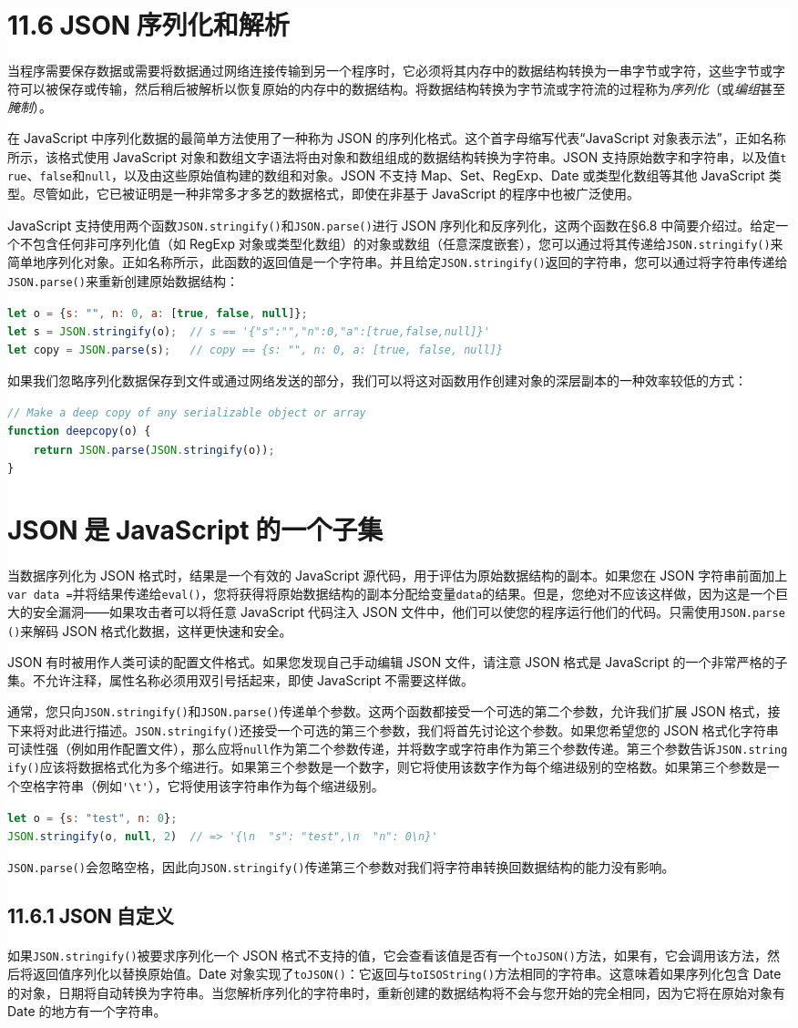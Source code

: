 # 11.6 JSON 序列化和解析

当程序需要保存数据或需要将数据通过网络连接传输到另一个程序时，它必须将其内存中的数据结构转换为一串字节或字符，这些字节或字符可以被保存或传输，然后稍后被解析以恢复原始的内存中的数据结构。将数据结构转换为字节流或字符流的过程称为*序列化*（或*编组*甚至*腌制*）。

在 JavaScript 中序列化数据的最简单方法使用了一种称为 JSON 的序列化格式。这个首字母缩写代表“JavaScript 对象表示法”，正如名称所示，该格式使用 JavaScript 对象和数组文字语法将由对象和数组组成的数据结构转换为字符串。JSON 支持原始数字和字符串，以及值`true`、`false`和`null`，以及由这些原始值构建的数组和对象。JSON 不支持 Map、Set、RegExp、Date 或类型化数组等其他 JavaScript 类型。尽管如此，它已被证明是一种非常多才多艺的数据格式，即使在非基于 JavaScript 的程序中也被广泛使用。

JavaScript 支持使用两个函数`JSON.stringify()`和`JSON.parse()`进行 JSON 序列化和反序列化，这两个函数在§6.8 中简要介绍过。给定一个不包含任何非可序列化值（如 RegExp 对象或类型化数组）的对象或数组（任意深度嵌套），您可以通过将其传递给`JSON.stringify()`来简单地序列化对象。正如名称所示，此函数的返回值是一个字符串。并且给定`JSON.stringify()`返回的字符串，您可以通过将字符串传递给`JSON.parse()`来重新创建原始数据结构：

```js
let o = {s: "", n: 0, a: [true, false, null]};
let s = JSON.stringify(o);  // s == '{"s":"","n":0,"a":[true,false,null]}'
let copy = JSON.parse(s);   // copy == {s: "", n: 0, a: [true, false, null]}
```

如果我们忽略序列化数据保存到文件或通过网络发送的部分，我们可以将这对函数用作创建对象的深层副本的一种效率较低的方式：

```js
// Make a deep copy of any serializable object or array
function deepcopy(o) {
    return JSON.parse(JSON.stringify(o));
}
```

# JSON 是 JavaScript 的一个子集

当数据序列化为 JSON 格式时，结果是一个有效的 JavaScript 源代码，用于评估为原始数据结构的副本。如果您在 JSON 字符串前面加上`var data =`并将结果传递给`eval()`，您将获得将原始数据结构的副本分配给变量`data`的结果。但是，您绝对不应该这样做，因为这是一个巨大的安全漏洞——如果攻击者可以将任意 JavaScript 代码注入 JSON 文件中，他们可以使您的程序运行他们的代码。只需使用`JSON.parse()`来解码 JSON 格式化数据，这样更快速和安全。

JSON 有时被用作人类可读的配置文件格式。如果您发现自己手动编辑 JSON 文件，请注意 JSON 格式是 JavaScript 的一个非常严格的子集。不允许注释，属性名称必须用双引号括起来，即使 JavaScript 不需要这样做。

通常，您只向`JSON.stringify()`和`JSON.parse()`传递单个参数。这两个函数都接受一个可选的第二个参数，允许我们扩展 JSON 格式，接下来将对此进行描述。`JSON.stringify()`还接受一个可选的第三个参数，我们将首先讨论这个参数。如果您希望您的 JSON 格式化字符串可读性强（例如用作配置文件），那么应将`null`作为第二个参数传递，并将数字或字符串作为第三个参数传递。第三个参数告诉`JSON.stringify()`应该将数据格式化为多个缩进行。如果第三个参数是一个数字，则它将使用该数字作为每个缩进级别的空格数。如果第三个参数是一个空格字符串（例如`'\t'`），它将使用该字符串作为每个缩进级别。

```js
let o = {s: "test", n: 0};
JSON.stringify(o, null, 2)  // => '{\n  "s": "test",\n  "n": 0\n}'
```

`JSON.parse()`会忽略空格，因此向`JSON.stringify()`传递第三个参数对我们将字符串转换回数据结构的能力没有影响。

## 11.6.1 JSON 自定义

如果`JSON.stringify()`被要求序列化一个 JSON 格式不支持的值，它会查看该值是否有一个`toJSON()`方法，如果有，它会调用该方法，然后将返回值序列化以替换原始值。Date 对象实现了`toJSON()`：它返回与`toISOString()`方法相同的字符串。这意味着如果序列化包含 Date 的对象，日期将自动转换为字符串。当您解析序列化的字符串时，重新创建的数据结构将不会与您开始的完全相同，因为它将在原始对象有 Date 的地方有一个字符串。
